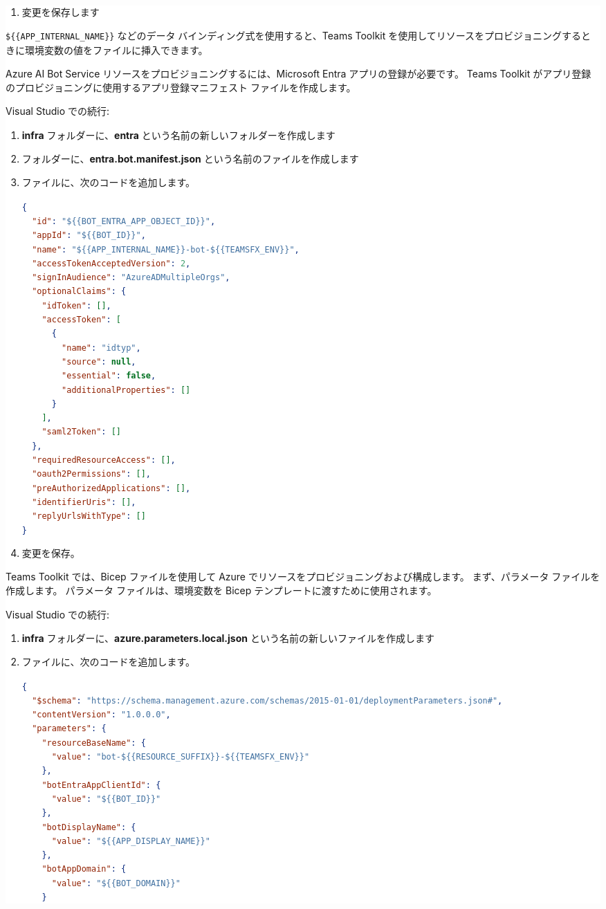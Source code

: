 1. 変更を保存します

`${{APP_INTERNAL_NAME}}` などのデータ バインディング式を使用すると、Teams Toolkit を使用してリソースをプロビジョニングするときに環境変数の値をファイルに挿入できます。

Azure AI Bot Service リソースをプロビジョニングするには、Microsoft Entra アプリの登録が必要です。 Teams Toolkit がアプリ登録のプロビジョニングに使用するアプリ登録マニフェスト ファイルを作成します。

Visual Studio での続行:

1. **infra** フォルダーに、**entra** という名前の新しいフォルダーを作成します
1. フォルダーに、**entra.bot.manifest.json** という名前のファイルを作成します
1.  ファイルに、次のコードを追加します。

    ```json
    {
      "id": "${{BOT_ENTRA_APP_OBJECT_ID}}",
      "appId": "${{BOT_ID}}",
      "name": "${{APP_INTERNAL_NAME}}-bot-${{TEAMSFX_ENV}}",
      "accessTokenAcceptedVersion": 2,
      "signInAudience": "AzureADMultipleOrgs",
      "optionalClaims": {
        "idToken": [],
        "accessToken": [
          {
            "name": "idtyp",
            "source": null,
            "essential": false,
            "additionalProperties": []
          }
        ],
        "saml2Token": []
      },
      "requiredResourceAccess": [],
      "oauth2Permissions": [],
      "preAuthorizedApplications": [],
      "identifierUris": [],
      "replyUrlsWithType": []
    }
    ```

1. 変更を保存。

Teams Toolkit では、Bicep ファイルを使用して Azure でリソースをプロビジョニングおよび構成します。 まず、パラメータ ファイルを作成します。 パラメータ ファイルは、環境変数を Bicep テンプレートに渡すために使用されます。

Visual Studio での続行:

1. **infra** フォルダーに、**azure.parameters.local.json** という名前の新しいファイルを作成します
1.  ファイルに、次のコードを追加します。

    ```json
    {
      "$schema": "https://schema.management.azure.com/schemas/2015-01-01/deploymentParameters.json#",
      "contentVersion": "1.0.0.0",
      "parameters": {
        "resourceBaseName": {
          "value": "bot-${{RESOURCE_SUFFIX}}-${{TEAMSFX_ENV}}"
        },
        "botEntraAppClientId": {
          "value": "${{BOT_ID}}"
        },
        "botDisplayName": {
          "value": "${{APP_DISPLAY_NAME}}"
        },
        "botAppDomain": {
          "value": "${{BOT_DOMAIN}}"
        }